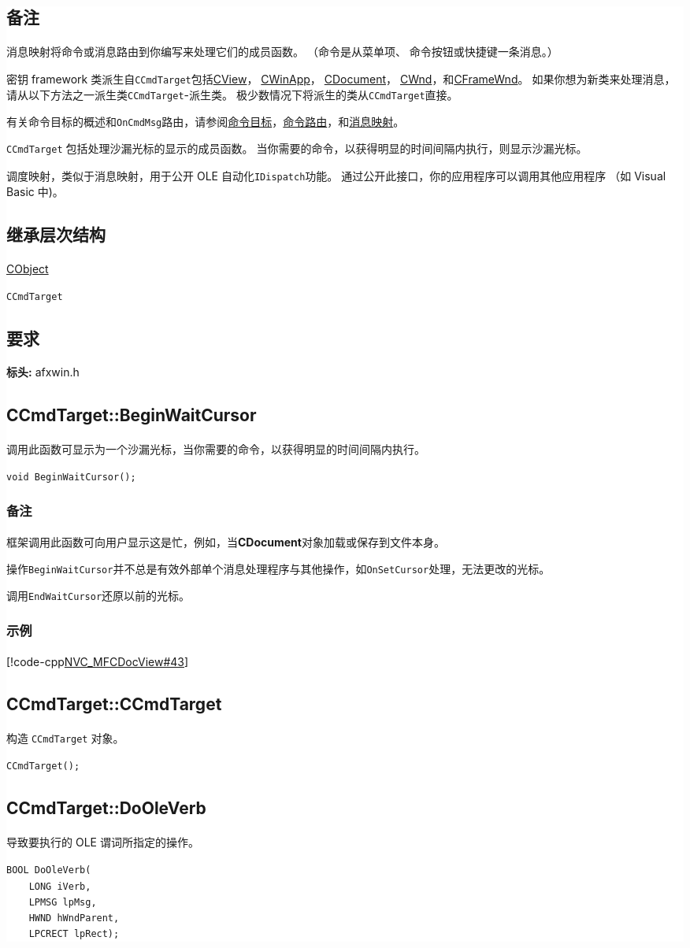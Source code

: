 ## <a name="remarks"></a>备注  
 消息映射将命令或消息路由到你编写来处理它们的成员函数。 （命令是从菜单项、 命令按钮或快捷键一条消息。）  
  
 密钥 framework 类派生自`CCmdTarget`包括[CView](../../mfc/reference/cview-class.md)， [CWinApp](../../mfc/reference/cwinapp-class.md)， [CDocument](../../mfc/reference/cdocument-class.md)， [CWnd](../../mfc/reference/cwnd-class.md)，和[CFrameWnd](../../mfc/reference/cframewnd-class.md)。 如果你想为新类来处理消息，请从以下方法之一派生类`CCmdTarget`-派生类。 极少数情况下将派生的类从`CCmdTarget`直接。  
  
 有关命令目标的概述和`OnCmdMsg`路由，请参阅[命令目标](../../mfc/command-targets.md)，[命令路由](../../mfc/command-routing.md)，和[消息映射](../../mfc/mapping-messages.md)。  
  
 `CCmdTarget` 包括处理沙漏光标的显示的成员函数。 当你需要的命令，以获得明显的时间间隔内执行，则显示沙漏光标。  
  
 调度映射，类似于消息映射，用于公开 OLE 自动化`IDispatch`功能。 通过公开此接口，你的应用程序可以调用其他应用程序 （如 Visual Basic 中)。  
  
## <a name="inheritance-hierarchy"></a>继承层次结构  
 [CObject](../../mfc/reference/cobject-class.md)  
  
 `CCmdTarget`  
  
## <a name="requirements"></a>要求  
 **标头:** afxwin.h  
  
##  <a name="beginwaitcursor"></a>  CCmdTarget::BeginWaitCursor  
 调用此函数可显示为一个沙漏光标，当你需要的命令，以获得明显的时间间隔内执行。  
  
```  
void BeginWaitCursor();
```  
  
### <a name="remarks"></a>备注  
 框架调用此函数可向用户显示这是忙，例如，当**CDocument**对象加载或保存到文件本身。  
  
 操作`BeginWaitCursor`并不总是有效外部单个消息处理程序与其他操作，如`OnSetCursor`处理，无法更改的光标。  
  
 调用`EndWaitCursor`还原以前的光标。  
  
### <a name="example"></a>示例  
 [!code-cpp[NVC_MFCDocView#43](../../mfc/codesnippet/cpp/ccmdtarget-class_1.cpp)]  
  
##  <a name="ccmdtarget"></a>  CCmdTarget::CCmdTarget  
 构造 `CCmdTarget` 对象。  
  
```  
CCmdTarget();
```  
  
##  <a name="dooleverb"></a>  CCmdTarget::DoOleVerb  
 导致要执行的 OLE 谓词所指定的操作。  
  
```  
BOOL DoOleVerb(
    LONG iVerb,  
    LPMSG lpMsg,  
    HWND hWndParent,  
    LPCRECT lpRect);
```  
  